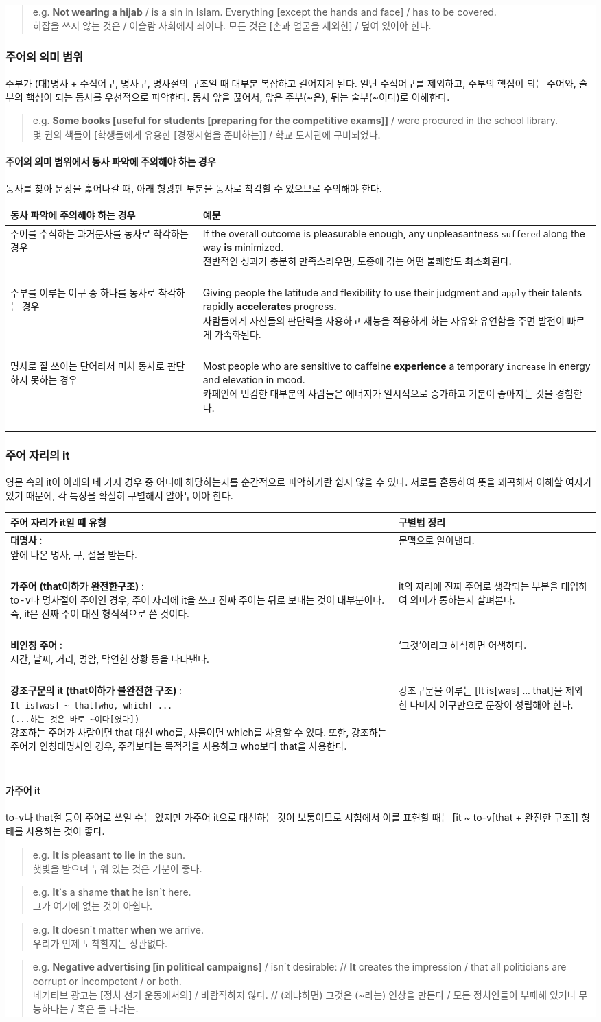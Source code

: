 
>e.g. **Not wearing a hijab** / is a sin in Islam. Everything [except the hands and face] / has to be covered.<br/>
히잡을 쓰지 않는 것은 / 이슬람 사회에서 죄이다. 모든 것은 [손과 얼굴을 제외한] / 덮여 있어야 한다.

### 주어의 의미 범위

주부가 (대)명사 + 수식어구, 명사구, 명사절의 구조일 때 대부분 복잡하고 길어지게 된다. 일단 수식어구를 제외하고, 주부의 핵심이 되는 주어와, 술부의 핵심이 되는 동사를 우선적으로 파악한다. 동사 앞을 끊어서, 앞은 주부(~은), 뒤는 술부(~이다)로 이해한다.

>e.g. **Some books [useful for students [preparing for the competitive exams]]** / were procured in the school library.<br/>
몇 권의 책들이 [학생들에게 유용한 [경쟁시험을 준비하는]] / 학교 도서관에 구비되었다.

#### 주어의 의미 범위에서 동사 파악에 주의해야 하는 경우

동사를 찾아 문장을 훑어나갈 때, 아래 형광펜 부분을 동사로 착각할 수 있으므로 주의해야 한다.

| 동사 파악에 주의해야 하는 경우 | 예문 |
|:--|:--|
| 주어를 수식하는 과거분사를 동사로 착각하는 경우 | If the overall outcome is pleasurable enough, any unpleasantness `suffered` along the way **is** minimized.<br/>전반적인 성과가 충분히 만족스러우면, 도중에 겪는 어떤 불쾌함도 최소화된다.<br/><br/> |
| 주부를 이루는 어구 중 하나를 동사로 착각하는 경우 | Giving people the latitude and flexibility to use their judgment and `apply` their talents rapidly **accelerates** progress.<br/>사람들에게 자신들의 판단력을 사용하고 재능을 적용하게 하는 자유와 유연함을 주면 발전이 빠르게 가속화된다.<br/><br/> |
| 명사로 잘 쓰이는 단어라서 미처 동사로 판단하지 못하는 경우 | Most people who are sensitive to caffeine **experience** a temporary `increase` in energy and elevation in mood.<br/>카페인에 민감한 대부분의 사람들은 에너지가 일시적으로 증가하고 기분이 좋아지는 것을 경험한다.<br/><br/> |


### 주어 자리의 it

영문 속의 it이 아래의 네 가지 경우 중 어디에 해당하는지를 순간적으로 파악하기란 쉽지 않을 수 있다. 서로를 혼동하여 뜻을 왜곡해서 이해할 여지가 있기 때문에, 각 특징을 확실히 구별해서 알아두어야 한다.

| 주어 자리가 it일 때 유형 | 구별법 정리
|:--|:--|
| **대명사** : <br/> 앞에 나온 명사, 구, 절을 받는다. <br/><br/>| 문맥으로 알아낸다. |
| **가주어 (that이하가 완전한구조)** :<br/> to-v나 명사절이 주어인 경우, 주어 자리에 it을 쓰고 진짜 주어는 뒤로 보내는 것이 대부분이다. 즉, it은 진짜 주어 대신 형식적으로 쓴 것이다. <br/><br/>| it의 자리에 진짜 주어로 생각되는 부분을 대입하여 의미가 통하는지 살펴본다. |
| **비인칭 주어** : <br/> 시간, 날씨, 거리, 명암, 막연한 상황 등을 나타낸다.<br/><br/> | ‘그것’이라고 해석하면 어색하다. |
| **강조구문의 it (that이하가 불완전한 구조)** :<br/> `It is[was] ~ that[who, which] ...` <br/>`(...하는 것은 바로 ~이다[였다])`<br/>강조하는 주어가 사람이면 that 대신 who를, 사물이면 which를 사용할 수 있다. 또한, 강조하는 주어가 인칭대명사인 경우, 주격보다는 목적격을 사용하고 who보다 that을 사용한다.<br/><br/> | 강조구문을 이루는 [It is[was] ... that]을 제외한 나머지 어구만으로 문장이 성립해야 한다. |

#### 가주어 it

to-v나 that절 등이 주어로 쓰일 수는 있지만 가주어 it으로 대신하는 것이 보통이므로 시험에서 이를 표현할 때는 \[it ~ to-v\[that + 완전한 구조\]\] 형태를 사용하는 것이 좋다.

>e.g. **It** is pleasant **to lie** in the sun.<br/>
햇빛을 받으며 누워 있는 것은 기분이 좋다.

>e.g. **It**\`s a shame **that** he isn\`t here.<br/>
그가 여기에 없는 것이 아쉽다.

>e.g. **It** doesn\`t matter **when** we arrive.<br/>
우리가 언제 도착할지는 상관없다.

>e.g. **Negative advertising [in political campaigns]** / isn\`t desirable: // **It** creates the impression / that all politicians are corrupt or incompetent / or both.<br/>
네거티브 광고는 [정치 선거 운동에서의] / 바람직하지 않다. // (왜냐하면) 그것은 (~라는) 인상을 만든다 / 모든 정치인들이 부패해 있거나 무능하다는 / 혹은 둘 다라는.
